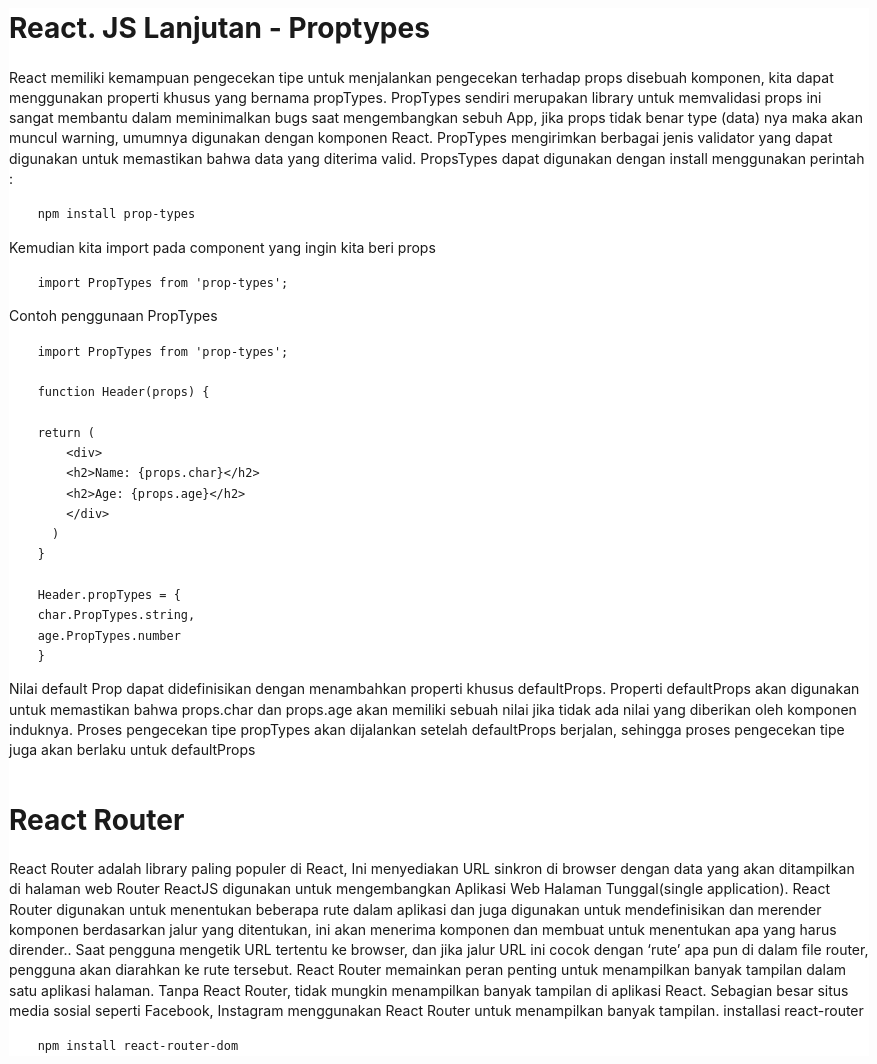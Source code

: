 # React. JS Lanjutan - Proptypes

React memiliki kemampuan pengecekan tipe untuk menjalankan pengecekan terhadap props disebuah komponen, kita dapat menggunakan properti khusus yang bernama propTypes. PropTypes sendiri merupakan library untuk memvalidasi props ini sangat membantu dalam meminimalkan bugs saat mengembangkan sebuh App, jika props tidak benar type (data) nya maka akan muncul warning, umumnya digunakan dengan komponen React. PropTypes mengirimkan berbagai jenis validator yang dapat digunakan untuk memastikan bahwa data yang diterima valid. PropsTypes dapat digunakan dengan install menggunakan perintah :

        npm install prop-types

Kemudian kita import pada component yang ingin kita beri props

        import PropTypes from 'prop-types';

Contoh penggunaan PropTypes

        import PropTypes from 'prop-types';

        function Header(props) {

        return (
            <div>
            <h2>Name: {props.char}</h2>
            <h2>Age: {props.age}</h2>
            </div>
          )
        }

        Header.propTypes = {
        char.PropTypes.string,
        age.PropTypes.number
        }

Nilai default Prop dapat didefinisikan dengan menambahkan properti khusus defaultProps. Properti defaultProps akan digunakan untuk memastikan bahwa props.char dan props.age akan memiliki sebuah nilai jika tidak ada nilai yang diberikan oleh komponen induknya. Proses pengecekan tipe propTypes akan dijalankan setelah defaultProps berjalan, sehingga proses pengecekan tipe juga akan berlaku untuk defaultProps

# React Router

React Router adalah library paling populer di React, Ini menyediakan URL sinkron di browser dengan data yang akan ditampilkan di halaman web Router ReactJS digunakan untuk mengembangkan Aplikasi Web Halaman Tunggal(single application). React Router digunakan untuk menentukan beberapa rute dalam aplikasi dan juga digunakan untuk mendefinisikan dan merender komponen berdasarkan jalur yang ditentukan, ini akan menerima komponen dan membuat untuk menentukan apa yang harus dirender.. Saat pengguna mengetik URL tertentu ke browser, dan jika jalur URL ini cocok dengan ‘rute’ apa pun di dalam file router, pengguna akan diarahkan ke rute tersebut. React Router memainkan peran penting untuk menampilkan banyak tampilan dalam satu aplikasi halaman. Tanpa React Router, tidak mungkin menampilkan banyak tampilan di aplikasi React. Sebagian besar situs media sosial seperti Facebook, Instagram menggunakan React Router untuk menampilkan banyak tampilan. installasi react-router

        npm install react-router-dom
